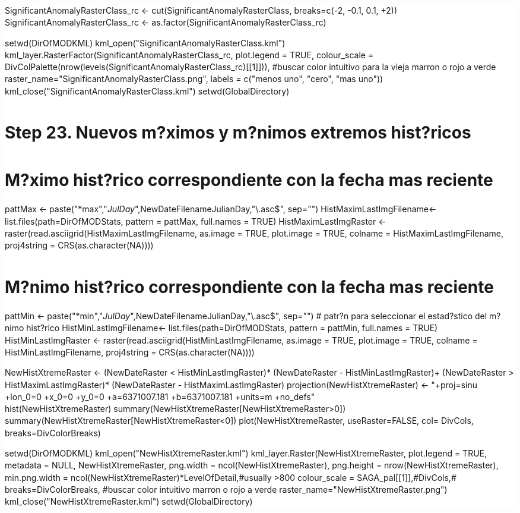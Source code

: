 SignificantAnomalyRasterClass_rc <- cut(SignificantAnomalyRasterClass, breaks=c(-2, -0.1, 0.1, +2))
SignificantAnomalyRasterClass_rc <- as.factor(SignificantAnomalyRasterClass_rc)

setwd(DirOfMODKML)
kml_open("SignificantAnomalyRasterClass.kml")
kml_layer.RasterFactor(SignificantAnomalyRasterClass_rc, plot.legend = TRUE, 
                 colour_scale = DivColPalette(nrow(levels(SignificantAnomalyRasterClass_rc)[[1]])), #buscar color intuitivo para la vieja marron o rojo a verde
                 raster_name="SignificantAnomalyRasterClass.png", 
                 labels = c("menos uno", "cero", "mas uno"))    
kml_close("SignificantAnomalyRasterClass.kml")
setwd(GlobalDirectory)

# Step 23. Nuevos m?ximos y m?nimos extremos hist?ricos
#
# M?ximo hist?rico correspondiente con la fecha mas reciente
pattMax <- paste("*max","_JulDay_",NewDateFilenameJulianDay,"\\.asc$", sep="")
HistMaximLastImgFilename<- list.files(path=DirOfMODStats, pattern = pattMax, full.names = TRUE)
HistMaximLastImgRaster <- raster(read.asciigrid(HistMaximLastImgFilename, as.image = TRUE, plot.image = TRUE,
                                 colname = HistMaximLastImgFilename, proj4string = CRS(as.character(NA))))

# M?nimo hist?rico correspondiente con la fecha mas reciente
pattMin <- paste("*min","_JulDay_",NewDateFilenameJulianDay,"\\.asc$", sep="")  # patr?n para seleccionar el estad?stico del m?nimo hist?rico
HistMinLastImgFilename<- list.files(path=DirOfMODStats, pattern = pattMin, full.names = TRUE)
HistMinLastImgRaster <- raster(read.asciigrid(HistMinLastImgFilename, as.image = TRUE, plot.image = TRUE,
                               colname = HistMinLastImgFilename, proj4string = CRS(as.character(NA))))

NewHistXtremeRaster  <- (NewDateRaster < HistMinLastImgRaster)*
                        (NewDateRaster - HistMinLastImgRaster)+
                        (NewDateRaster > HistMaximLastImgRaster)*
                        (NewDateRaster - HistMaximLastImgRaster)
projection(NewHistXtremeRaster) <- "+proj=sinu +lon_0=0 +x_0=0 +y_0=0 +a=6371007.181 +b=6371007.181 +units=m +no_defs"           
hist(NewHistXtremeRaster)
summary(NewHistXtremeRaster[NewHistXtremeRaster>0])
summary(NewHistXtremeRaster[NewHistXtremeRaster<0])
plot(NewHistXtremeRaster, useRaster=FALSE,
     col=  DivCols, breaks=DivColorBreaks)

setwd(DirOfMODKML)
kml_open("NewHistXtremeRaster.kml")
kml_layer.Raster(NewHistXtremeRaster, plot.legend = TRUE, metadata = NULL, NewHistXtremeRaster, 
                 png.width = ncol(NewHistXtremeRaster), png.height = nrow(NewHistXtremeRaster), 
                 min.png.width = ncol(NewHistXtremeRaster)*LevelOfDetail,#usually >800 
                 colour_scale =  SAGA_pal[[1]],#DivCols,# breaks=DivColorBreaks, #buscar color intuitivo marron o rojo a verde
                 raster_name="NewHistXtremeRaster.png")    
kml_close("NewHistXtremeRaster.kml")
setwd(GlobalDirectory)

